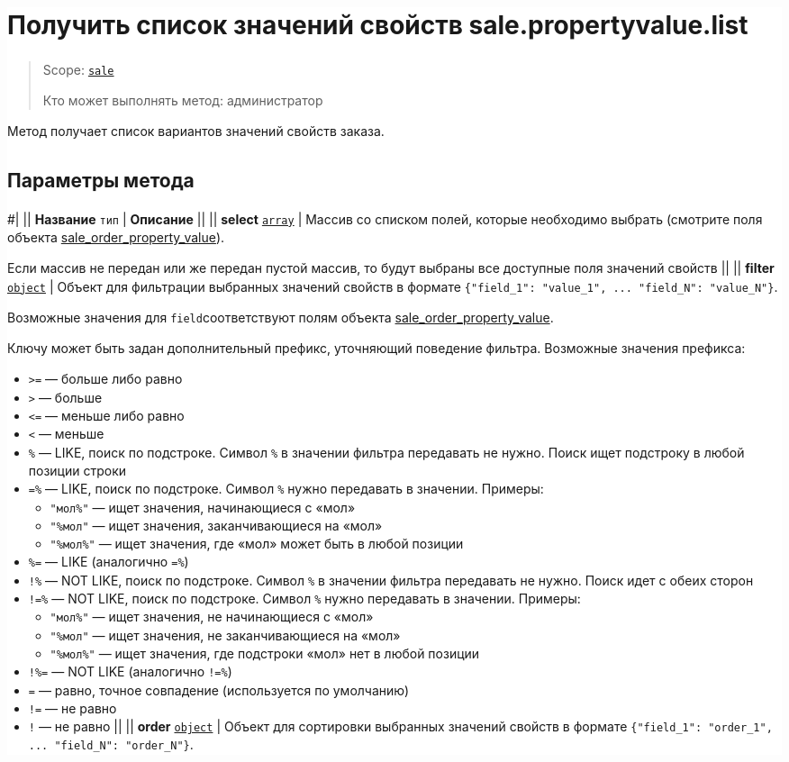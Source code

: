 # Получить список значений свойств sale.propertyvalue.list

> Scope: [`sale`](../../scopes/permissions.md)
>
> Кто может выполнять метод: администратор

Метод получает список вариантов значений свойств заказа.

## Параметры метода

#|
|| **Название**
`тип` | **Описание** ||
|| **select**
[`array`](../../data-types.md) | Массив со списком полей, которые необходимо выбрать (смотрите поля объекта [sale_order_property_value](../data-types.md)).

Если массив не передан или же передан пустой массив, то будут выбраны все доступные поля значений свойств
||
|| **filter**
[`object`](../../data-types.md) | Объект для фильтрации выбранных значений свойств в формате `{"field_1": "value_1", ... "field_N": "value_N"}`.

Возможные значения для `field`соответствуют полям объекта [sale_order_property_value](../data-types.md).

Ключу может быть задан дополнительный префикс, уточняющий поведение фильтра. Возможные значения префикса:
- `>=` — больше либо равно
- `>` — больше
- `<=` — меньше либо равно
- `<` — меньше
- `%` — LIKE, поиск по подстроке. Символ `%` в значении фильтра передавать не нужно. Поиск ищет подстроку в любой позиции строки
- `=%` — LIKE, поиск по подстроке. Символ `%` нужно передавать в значении. Примеры:
    - `"мол%"` — ищет значения, начинающиеся с «мол»
    - `"%мол"` — ищет значения, заканчивающиеся на «мол»
    - `"%мол%"` — ищет значения, где «мол» может быть в любой позиции
- `%=` — LIKE (аналогично `=%`)
- `!%` — NOT LIKE, поиск по подстроке. Символ `%` в значении фильтра передавать не нужно. Поиск идет с обеих сторон
- `!=%` — NOT LIKE, поиск по подстроке. Символ `%` нужно передавать в значении. Примеры:
    - `"мол%"` — ищет значения, не начинающиеся с «мол»
    - `"%мол"` — ищет значения, не заканчивающиеся на «мол»
    - `"%мол%"` — ищет значения, где подстроки «мол» нет в любой позиции
- `!%=` — NOT LIKE (аналогично `!=%`)
- `=` — равно, точное совпадение (используется по умолчанию)
- `!=` — не равно
- `!` — не равно
||
|| **order**
[`object`](../../data-types.md) | Объект для сортировки выбранных значений свойств в формате `{"field_1": "order_1", ... "field_N": "order_N"}`.
